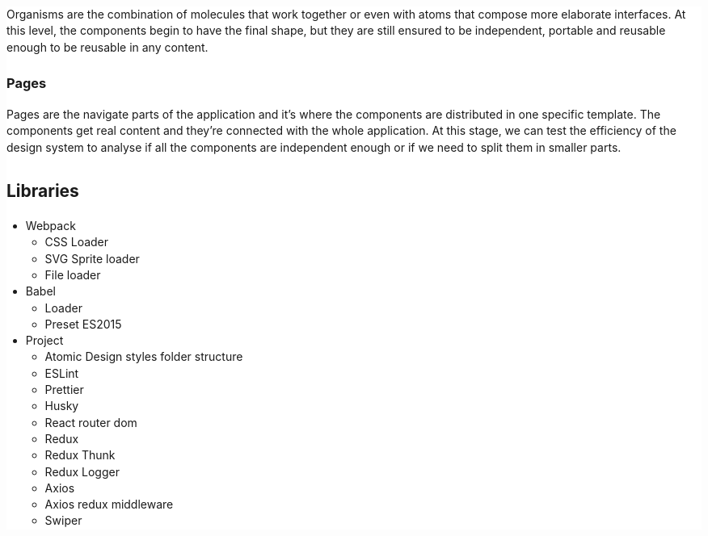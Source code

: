 Organisms are the combination of molecules that work together or even with atoms that compose more elaborate interfaces. At this level, the components begin to have the final shape, but they are still ensured to be independent, portable and reusable enough to be reusable in any content.

### Pages

Pages are the navigate parts of the application and it’s where the components are distributed in one specific template. The components get real content and they’re connected with the whole application. At this stage, we can test the efficiency of the design system to analyse if all the components are independent enough or if we need to split them in smaller parts.


## Libraries

- Webpack
  - CSS Loader
  - SVG Sprite loader
  - File loader 
- Babel
  - Loader
  - Preset ES2015
- Project
  - Atomic Design styles folder structure
  - ESLint
  - Prettier
  - Husky
  - React router dom
  - Redux
  - Redux Thunk
  - Redux Logger
  - Axios
  - Axios redux middleware
  - Swiper
  